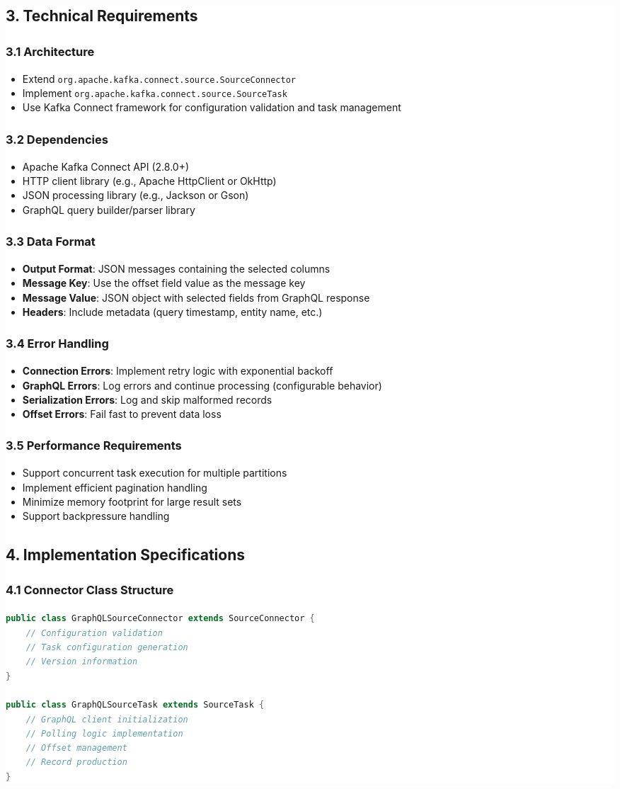 ```graphql
```

## 3. Technical Requirements

### 3.1 Architecture
- Extend `org.apache.kafka.connect.source.SourceConnector`
- Implement `org.apache.kafka.connect.source.SourceTask`
- Use Kafka Connect framework for configuration validation and task management

### 3.2 Dependencies
- Apache Kafka Connect API (2.8.0+)
- HTTP client library (e.g., Apache HttpClient or OkHttp)
- JSON processing library (e.g., Jackson or Gson)
- GraphQL query builder/parser library

### 3.3 Data Format
- **Output Format**: JSON messages containing the selected columns
- **Message Key**: Use the offset field value as the message key
- **Message Value**: JSON object with selected fields from GraphQL response
- **Headers**: Include metadata (query timestamp, entity name, etc.)

### 3.4 Error Handling
- **Connection Errors**: Implement retry logic with exponential backoff
- **GraphQL Errors**: Log errors and continue processing (configurable behavior)
- **Serialization Errors**: Log and skip malformed records
- **Offset Errors**: Fail fast to prevent data loss

### 3.5 Performance Requirements
- Support concurrent task execution for multiple partitions
- Implement efficient pagination handling
- Minimize memory footprint for large result sets
- Support backpressure handling

## 4. Implementation Specifications

### 4.1 Connector Class Structure

```java
public class GraphQLSourceConnector extends SourceConnector {
    // Configuration validation
    // Task configuration generation
    // Version information
}

public class GraphQLSourceTask extends SourceTask {
    // GraphQL client initialization
    // Polling logic implementation
    // Offset management
    // Record production
}
```
